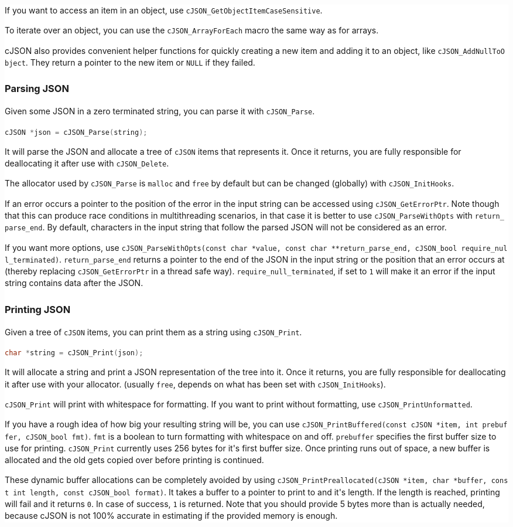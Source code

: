 If you want to access an item in an object, use `cJSON_GetObjectItemCaseSensitive`.

To iterate over an object, you can use the `cJSON_ArrayForEach` macro the same way as for arrays.

cJSON also provides convenient helper functions for quickly creating a new item and adding it to an object, like `cJSON_AddNullToObject`. They return a pointer to the new item or `NULL` if they failed.

### Parsing JSON

Given some JSON in a zero terminated string, you can parse it with `cJSON_Parse`.

```c
cJSON *json = cJSON_Parse(string);
```

It will parse the JSON and allocate a tree of `cJSON` items that represents it. Once it returns, you are fully responsible for deallocating it after use with `cJSON_Delete`.

The allocator used by `cJSON_Parse` is `malloc` and `free` by default but can be changed (globally) with `cJSON_InitHooks`.

If an error occurs a pointer to the position of the error in the input string can be accessed using `cJSON_GetErrorPtr`. Note though that this can produce race conditions in multithreading scenarios, in that case it is better to use `cJSON_ParseWithOpts` with `return_parse_end`.
By default, characters in the input string that follow the parsed JSON will not be considered as an error.

If you want more options, use `cJSON_ParseWithOpts(const char *value, const char **return_parse_end, cJSON_bool require_null_terminated)`.
`return_parse_end` returns a pointer to the end of the JSON in the input string or the position that an error occurs at (thereby replacing `cJSON_GetErrorPtr` in a thread safe way). `require_null_terminated`, if set to `1` will make it an error if the input string contains data after the JSON.

### Printing JSON

Given a tree of `cJSON` items, you can print them as a string using `cJSON_Print`.

```c
char *string = cJSON_Print(json);
```

It will allocate a string and print a JSON representation of the tree into it. Once it returns, you are fully responsible for deallocating it after use with your allocator. (usually `free`, depends on what has been set with `cJSON_InitHooks`).

`cJSON_Print` will print with whitespace for formatting. If you want to print without formatting, use `cJSON_PrintUnformatted`.

If you have a rough idea of how big your resulting string will be, you can use `cJSON_PrintBuffered(const cJSON *item, int prebuffer, cJSON_bool fmt)`. `fmt` is a boolean to turn formatting with whitespace on and off. `prebuffer` specifies the first buffer size to use for printing. `cJSON_Print` currently uses 256 bytes for it's first buffer size. Once printing runs out of space, a new buffer is allocated and the old gets copied over before printing is continued.

These dynamic buffer allocations can be completely avoided by using `cJSON_PrintPreallocated(cJSON *item, char *buffer, const int length, const cJSON_bool format)`. It takes a buffer to a pointer to print to and it's length. If the length is reached, printing will fail and it returns `0`. In case of success, `1` is returned. Note that you should provide 5 bytes more than is actually needed, because cJSON is not 100% accurate in estimating if the provided memory is enough.
